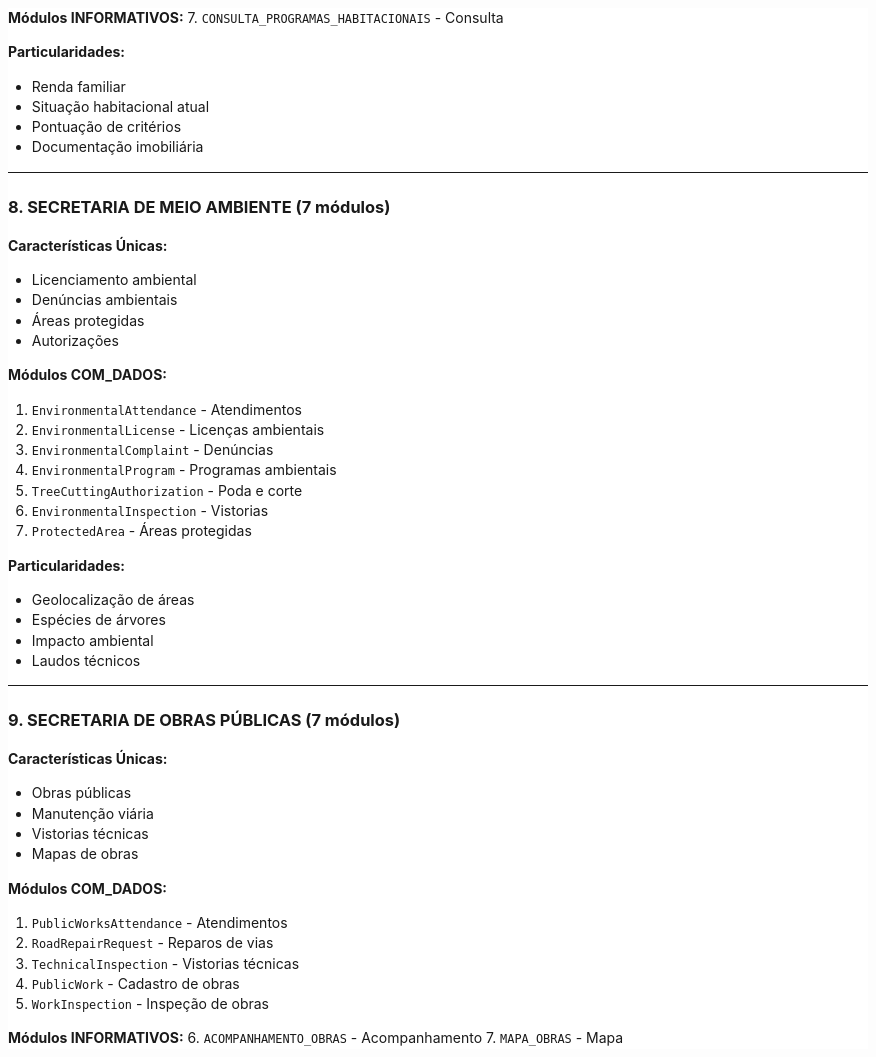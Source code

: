 **Módulos INFORMATIVOS:**
7. `CONSULTA_PROGRAMAS_HABITACIONAIS` - Consulta

**Particularidades:**
- Renda familiar
- Situação habitacional atual
- Pontuação de critérios
- Documentação imobiliária

---

### **8. SECRETARIA DE MEIO AMBIENTE (7 módulos)**

**Características Únicas:**
- Licenciamento ambiental
- Denúncias ambientais
- Áreas protegidas
- Autorizações

**Módulos COM_DADOS:**
1. `EnvironmentalAttendance` - Atendimentos
2. `EnvironmentalLicense` - Licenças ambientais
3. `EnvironmentalComplaint` - Denúncias
4. `EnvironmentalProgram` - Programas ambientais
5. `TreeCuttingAuthorization` - Poda e corte
6. `EnvironmentalInspection` - Vistorias
7. `ProtectedArea` - Áreas protegidas

**Particularidades:**
- Geolocalização de áreas
- Espécies de árvores
- Impacto ambiental
- Laudos técnicos

---

### **9. SECRETARIA DE OBRAS PÚBLICAS (7 módulos)**

**Características Únicas:**
- Obras públicas
- Manutenção viária
- Vistorias técnicas
- Mapas de obras

**Módulos COM_DADOS:**
1. `PublicWorksAttendance` - Atendimentos
2. `RoadRepairRequest` - Reparos de vias
3. `TechnicalInspection` - Vistorias técnicas
4. `PublicWork` - Cadastro de obras
5. `WorkInspection` - Inspeção de obras

**Módulos INFORMATIVOS:**
6. `ACOMPANHAMENTO_OBRAS` - Acompanhamento
7. `MAPA_OBRAS` - Mapa
